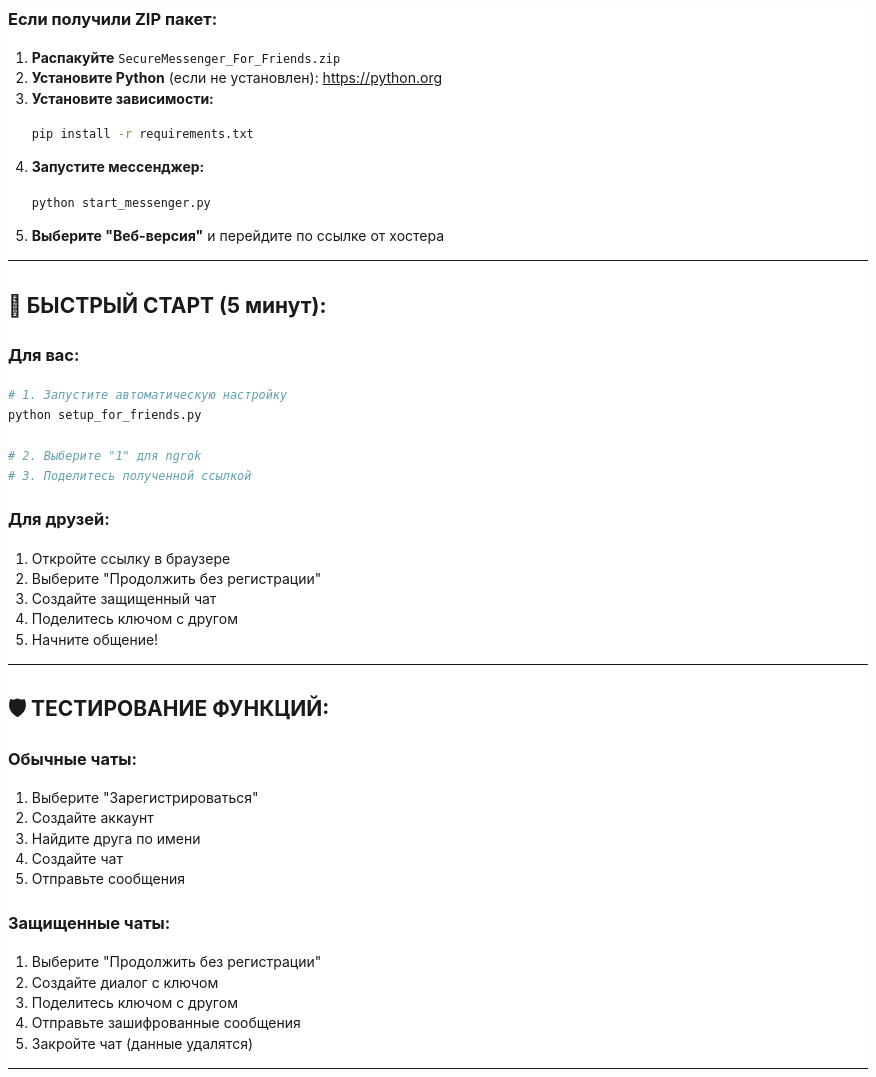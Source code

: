 ### **Если получили ZIP пакет:**
1. **Распакуйте** `SecureMessenger_For_Friends.zip`
2. **Установите Python** (если не установлен): https://python.org
3. **Установите зависимости:**
   ```bash
   pip install -r requirements.txt
   ```
4. **Запустите мессенджер:**
   ```bash
   python start_messenger.py
   ```
5. **Выберите "Веб-версия"** и перейдите по ссылке от хостера

---

## 🔧 **БЫСТРЫЙ СТАРТ (5 минут):**

### **Для вас:**
```bash
# 1. Запустите автоматическую настройку
python setup_for_friends.py

# 2. Выберите "1" для ngrok
# 3. Поделитесь полученной ссылкой
```

### **Для друзей:**
1. Откройте ссылку в браузере
2. Выберите "Продолжить без регистрации"
3. Создайте защищенный чат
4. Поделитесь ключом с другом
5. Начните общение!

---

## 🛡️ **ТЕСТИРОВАНИЕ ФУНКЦИЙ:**

### **Обычные чаты:**
1. Выберите "Зарегистрироваться"
2. Создайте аккаунт
3. Найдите друга по имени
4. Создайте чат
5. Отправьте сообщения

### **Защищенные чаты:**
1. Выберите "Продолжить без регистрации"
2. Создайте диалог с ключом
3. Поделитесь ключом с другом
4. Отправьте зашифрованные сообщения
5. Закройте чат (данные удалятся)

---
